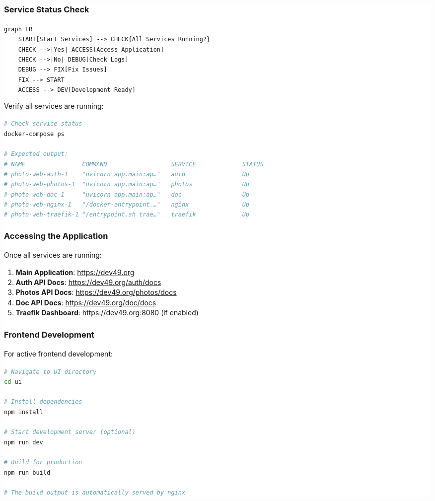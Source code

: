 ### Service Status Check

```mermaid
graph LR
    START[Start Services] --> CHECK{All Services Running?}
    CHECK -->|Yes| ACCESS[Access Application]
    CHECK -->|No| DEBUG[Check Logs]
    DEBUG --> FIX[Fix Issues]
    FIX --> START
    ACCESS --> DEV[Development Ready]
```

Verify all services are running:

```bash
# Check service status
docker-compose ps

# Expected output:
# NAME                COMMAND                  SERVICE             STATUS
# photo-web-auth-1    "uvicorn app.main:ap…"   auth                Up
# photo-web-photos-1  "uvicorn app.main:ap…"   photos              Up
# photo-web-doc-1     "uvicorn app.main:ap…"   doc                 Up
# photo-web-nginx-1   "/docker-entrypoint.…"   nginx               Up
# photo-web-traefik-1 "/entrypoint.sh trae…"   traefik             Up
```

### Accessing the Application

Once all services are running:

1. **Main Application**: https://dev49.org
2. **Auth API Docs**: https://dev49.org/auth/docs
3. **Photos API Docs**: https://dev49.org/photos/docs
4. **Doc API Docs**: https://dev49.org/doc/docs
5. **Traefik Dashboard**: https://dev49.org:8080 (if enabled)

### Frontend Development

For active frontend development:

```bash
# Navigate to UI directory
cd ui

# Install dependencies
npm install

# Start development server (optional)
npm run dev

# Build for production
npm run build

# The build output is automatically served by nginx
```
